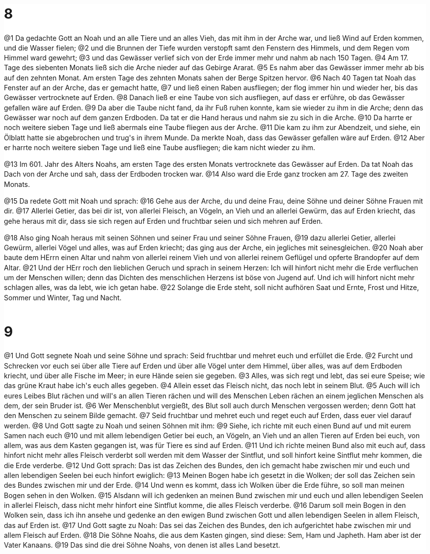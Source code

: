 # 8
@1 Da gedachte Gott an Noah und an alle Tiere und an alles Vieh, das mit ihm in der Arche war, und ließ Wind auf Erden kommen, und die Wasser fielen; @2 und die Brunnen der Tiefe wurden verstopft samt den Fenstern des Himmels, und dem Regen vom Himmel ward gewehrt; @3 und das Gewässer verlief sich von der Erde immer mehr und nahm ab nach 150 Tagen. @4 Am 17. Tage des siebenten Monats ließ sich die Arche nieder auf das Gebirge Ararat. @5 Es nahm aber das Gewässer immer mehr ab bis auf den zehnten Monat. Am ersten Tage des zehnten Monats sahen der Berge Spitzen hervor. @6 Nach 40 Tagen tat Noah das Fenster auf an der Arche, das er gemacht hatte, @7 und ließ einen Raben ausfliegen; der flog immer hin und wieder her, bis das Gewässer vertrocknete auf Erden. @8 Danach ließ er eine Taube von sich ausfliegen, auf dass er erführe, ob das Gewässer gefallen wäre auf Erden. @9 Da aber die Taube nicht fand, da ihr Fuß ruhen konnte, kam sie wieder zu ihm in die Arche; denn das Gewässer war noch auf dem ganzen Erdboden. Da tat er die Hand heraus und nahm sie zu sich in die Arche. @10 Da harrte er noch weitere sieben Tage und ließ abermals eine Taube fliegen aus der Arche. @11 Die kam zu ihm zur Abendzeit, und siehe, ein Ölblatt hatte sie abgebrochen und trug's in ihrem Munde. Da merkte Noah, dass das Gewässer gefallen wäre auf Erden. @12 Aber er harrte noch weitere sieben Tage und ließ eine Taube ausfliegen; die kam nicht wieder zu ihm. 

@13 Im 601. Jahr des Alters Noahs, am ersten Tage des ersten Monats vertrocknete das Gewässer auf Erden. Da tat Noah das Dach von der Arche und sah, dass der Erdboden trocken war. @14 Also ward die Erde ganz trocken am 27. Tage des zweiten Monats. 

@15 Da redete Gott mit Noah und sprach: @16 Gehe aus der Arche, du und deine Frau, deine Söhne und deiner Söhne Frauen mit dir. @17 Allerlei Getier, das bei dir ist, von allerlei Fleisch, an Vögeln, an Vieh und an allerlei Gewürm, das auf Erden kriecht, das gehe heraus mit dir, dass sie sich regen auf Erden und fruchtbar seien und sich mehren auf Erden. 

@18 Also ging Noah heraus mit seinen Söhnen und seiner Frau und seiner Söhne Frauen, @19 dazu allerlei Getier, allerlei Gewürm, allerlei Vögel und alles, was auf Erden kriecht; das ging aus der Arche, ein jegliches mit seinesgleichen. @20 Noah aber baute dem HErrn einen Altar und nahm von allerlei reinem Vieh und von allerlei reinem Geflügel und opferte Brandopfer auf dem Altar. @21 Und der HErr roch den lieblichen Geruch und sprach in seinem Herzen: Ich will hinfort nicht mehr die Erde verfluchen um der Menschen willen; denn das Dichten des menschlichen Herzens ist böse von Jugend auf. Und ich will hinfort nicht mehr schlagen alles, was da lebt, wie ich getan habe. @22 Solange die Erde steht, soll nicht aufhören Saat und Ernte, Frost und Hitze, Sommer und Winter, Tag und Nacht.

# 9
@1 Und Gott segnete Noah und seine Söhne und sprach: Seid fruchtbar und mehret euch und erfüllet die Erde. @2 Furcht und Schrecken vor euch sei über alle Tiere auf Erden und über alle Vögel unter dem Himmel, über alles, was auf dem Erdboden kriecht, und über alle Fische im Meer; in eure Hände seien sie gegeben. @3 Alles, was sich regt und lebt, das sei eure Speise; wie das grüne Kraut habe ich's euch alles gegeben. @4 Allein esset das Fleisch nicht, das noch lebt in seinem Blut. @5 Auch will ich eures Leibes Blut rächen und will's an allen Tieren rächen und will des Menschen Leben rächen an einem jeglichen Menschen als dem, der sein Bruder ist. @6 Wer Menschenblut vergießt, des Blut soll auch durch Menschen vergossen werden; denn Gott hat den Menschen zu seinem Bilde gemacht. @7 Seid fruchtbar und mehret euch und reget euch auf Erden, dass euer viel darauf werden. @8 Und Gott sagte zu Noah und seinen Söhnen mit ihm: @9 Siehe, ich richte mit euch einen Bund auf und mit eurem Samen nach euch @10 und mit allem lebendigen Getier bei euch, an Vögeln, an Vieh und an allen Tieren auf Erden bei euch, von allem, was aus dem Kasten gegangen ist, was für Tiere es sind auf Erden. @11 Und ich richte meinen Bund also mit euch auf, dass hinfort nicht mehr alles Fleisch verderbt soll werden mit dem Wasser der Sintflut, und soll hinfort keine Sintflut mehr kommen, die die Erde verderbe. @12 Und Gott sprach: Das ist das Zeichen des Bundes, den ich gemacht habe zwischen mir und euch und allen lebendigen Seelen bei euch hinfort ewiglich: @13 Meinen Bogen habe ich gesetzt in die Wolken; der soll das Zeichen sein des Bundes zwischen mir und der Erde. @14 Und wenn es kommt, dass ich Wolken über die Erde führe, so soll man meinen Bogen sehen in den Wolken. @15 Alsdann will ich gedenken an meinen Bund zwischen mir und euch und allen lebendigen Seelen in allerlei Fleisch, dass nicht mehr hinfort eine Sintflut komme, die alles Fleisch verderbe. @16 Darum soll mein Bogen in den Wolken sein, dass ich ihn ansehe und gedenke an den ewigen Bund zwischen Gott und allen lebendigen Seelen in allem Fleisch, das auf Erden ist. @17 Und Gott sagte zu Noah: Das sei das Zeichen des Bundes, den ich aufgerichtet habe zwischen mir und allem Fleisch auf Erden. @18 Die Söhne Noahs, die aus dem Kasten gingen, sind diese: Sem, Ham und Japheth. Ham aber ist der Vater Kanaans. @19 Das sind die drei Söhne Noahs, von denen ist alles Land besetzt. 
